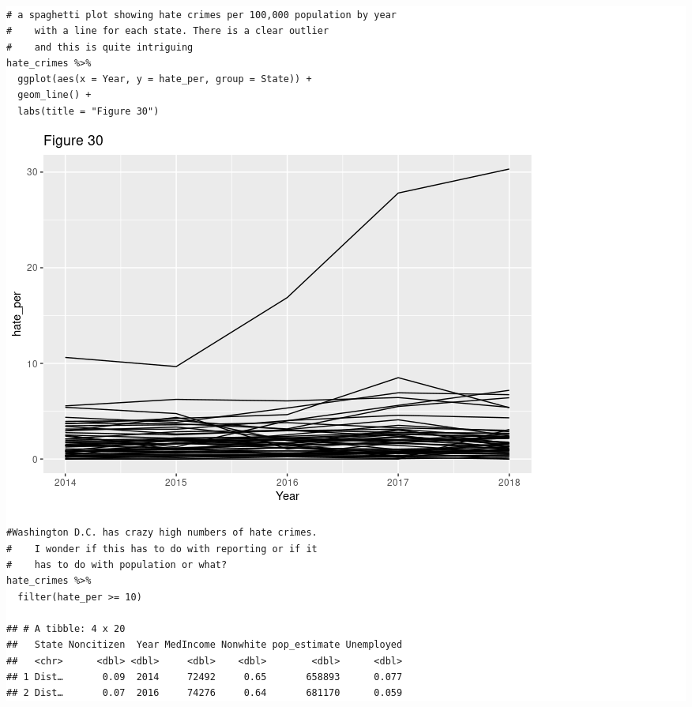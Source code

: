     # a spaghetti plot showing hate crimes per 100,000 population by year 
    #    with a line for each state. There is a clear outlier 
    #    and this is quite intriguing
    hate_crimes %>%
      ggplot(aes(x = Year, y = hate_per, group = State)) +
      geom_line() +
      labs(title = "Figure 30")

![](Shared_EDA_files/figure-markdown_strict/unnamed-chunk-8-1.png)

    #Washington D.C. has crazy high numbers of hate crimes. 
    #    I wonder if this has to do with reporting or if it 
    #    has to do with population or what?
    hate_crimes %>%
      filter(hate_per >= 10)

    ## # A tibble: 4 x 20
    ##   State Noncitizen  Year MedIncome Nonwhite pop_estimate Unemployed
    ##   <chr>      <dbl> <dbl>     <dbl>    <dbl>        <dbl>      <dbl>
    ## 1 Dist…       0.09  2014     72492     0.65       658893      0.077
    ## 2 Dist…       0.07  2016     74276     0.64       681170      0.059